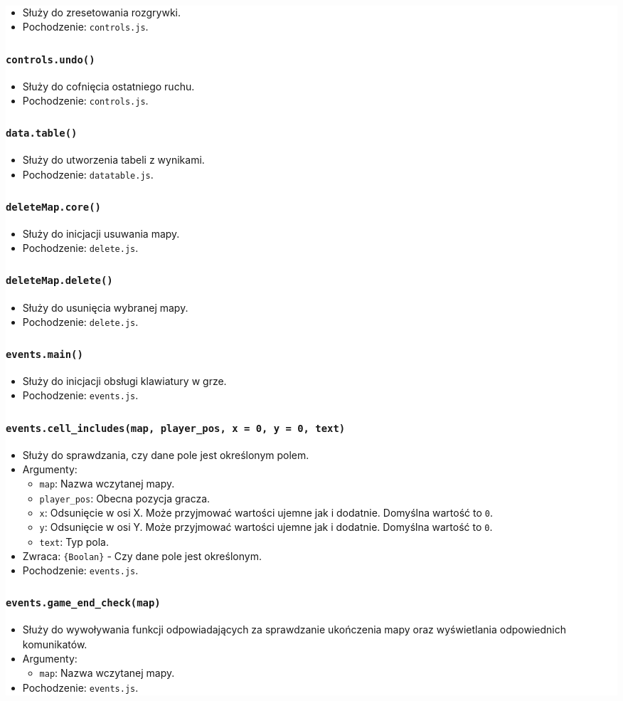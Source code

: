 * Służy do zresetowania rozgrywki.  
* Pochodzenie: `controls.js`.  

### `controls.undo()`

* Służy do cofnięcia ostatniego ruchu.  
* Pochodzenie: `controls.js`.  



### `data.table()`

* Służy do utworzenia tabeli z wynikami.  
* Pochodzenie: `datatable.js`.  

### `deleteMap.core()`

* Służy do inicjacji usuwania mapy.  
* Pochodzenie: `delete.js`.  

### `deleteMap.delete()`

* Służy do usunięcia wybranej mapy.  
* Pochodzenie: `delete.js`.  



### `events.main()`

* Służy do inicjacji obsługi klawiatury w grze.  
* Pochodzenie: `events.js`.  

### `events.cell_includes(map, player_pos, x = 0, y = 0, text)`

* Służy do sprawdzania, czy dane pole jest określonym polem.  
* Argumenty:
  * `map`: Nazwa wczytanej mapy.  
  * `player_pos`: Obecna pozycja gracza.  
  * `x`: Odsunięcie w osi X. Może przyjmować wartości
  ujemne jak i dodatnie. Domyślna wartość to `0`.  
  * `y`: Odsunięcie w osi Y. Może przyjmować wartości
  ujemne jak i dodatnie. Domyślna wartość to `0`.  
  * `text`: Typ pola.  
* Zwraca: `{Boolan}` - Czy dane pole jest określonym.  
* Pochodzenie: `events.js`.  

### `events.game_end_check(map)`

* Służy do wywoływania funkcji odpowiadających za sprawdzanie
  ukończenia mapy oraz wyświetlania odpowiednich komunikatów.  
* Argumenty:
  * `map`: Nazwa wczytanej mapy.  
* Pochodzenie: `events.js`.  
